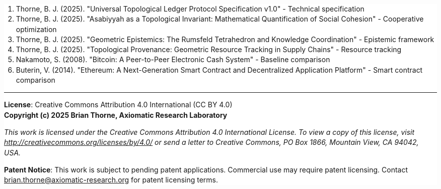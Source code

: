 1. Thorne, B. J. (2025). "Universal Topological Ledger Protocol Specification v1.0" - Technical specification
2. Thorne, B. J. (2025). "Asabiyyah as a Topological Invariant: Mathematical Quantification of Social Cohesion" - Cooperative optimization
3. Thorne, B. J. (2025). "Geometric Epistemics: The Rumsfeld Tetrahedron and Knowledge Coordination" - Epistemic framework
4. Thorne, B. J. (2025). "Topological Provenance: Geometric Resource Tracking in Supply Chains" - Resource tracking
5. Nakamoto, S. (2008). "Bitcoin: A Peer-to-Peer Electronic Cash System" - Baseline comparison
6. Buterin, V. (2014). "Ethereum: A Next-Generation Smart Contract and Decentralized Application Platform" - Smart contract comparison

---

**License**: Creative Commons Attribution 4.0 International (CC BY 4.0)  
**Copyright (c) 2025 Brian Thorne, Axiomatic Research Laboratory**

*This work is licensed under the Creative Commons Attribution 4.0 International License. To view a copy of this license, visit http://creativecommons.org/licenses/by/4.0/ or send a letter to Creative Commons, PO Box 1866, Mountain View, CA 94042, USA.*

**Patent Notice**: This work is subject to pending patent applications. Commercial use may require patent licensing. Contact brian.thorne@axiomatic-research.org for patent licensing terms.

